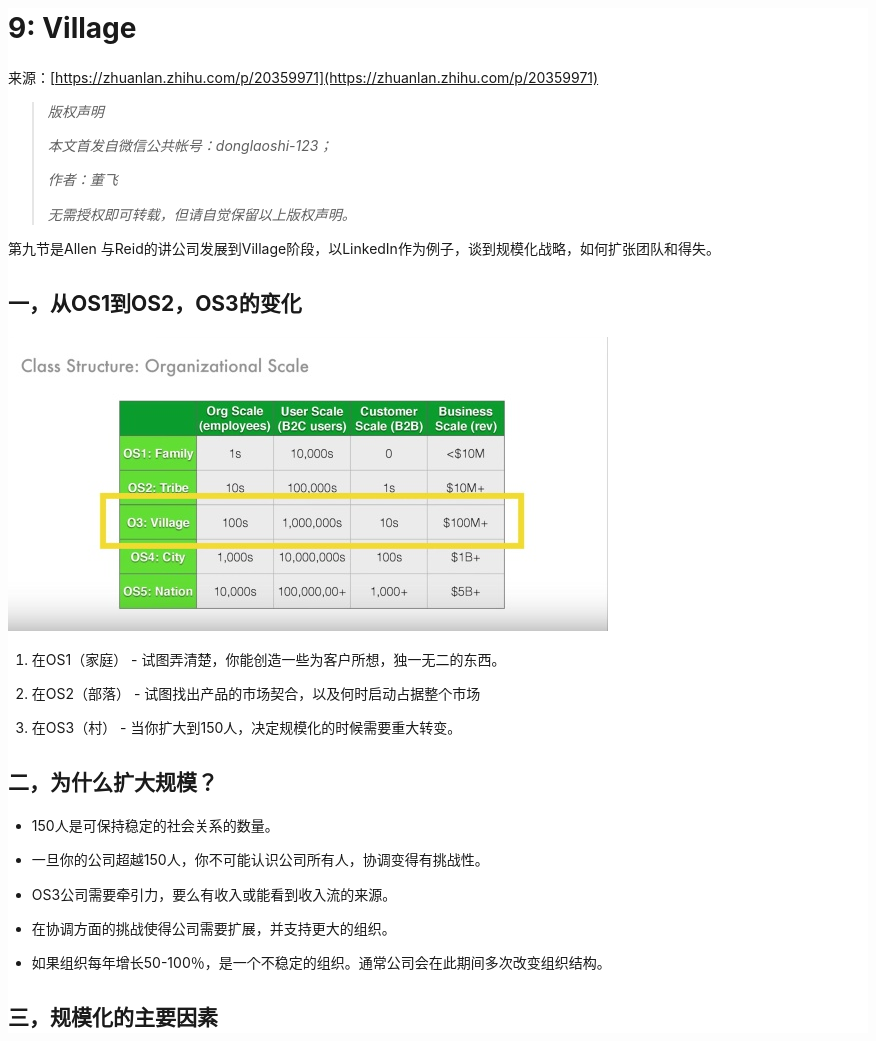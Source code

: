 # 9: Village

来源：[https://zhuanlan.zhihu.com/p/20359971](https://zhuanlan.zhihu.com/p/20359971)

> _版权声明_
> 
> _本文首发自微信公共帐号：donglaoshi-123；_
> 
> _作者：董飞_
> 
> _无需授权即可转载，但请自觉保留以上版权声明。_

第九节是Allen 与Reid的讲公司发展到Village阶段，以LinkedIn作为例子，谈到规模化战略，如何扩张团队和得失。

## 一，从OS1到OS2，OS3的变化

![](img/f70427f4696eaf7f35c830089948677f.jpg)

1.  在OS1（家庭） - 试图弄清楚，你能创造一些为客户所想，独一无二的东西。

2.  在OS2（部落） - 试图找出产品的市场契合，以及何时启动占据整个市场

3.  在OS3（村） - 当你扩大到150人，决定规模化的时候需要重大转变。

## 二，为什么扩大规模？

*   150人是可保持稳定的社会关系的数量。

*   一旦你的公司超越150人，你不可能认识公司所有人，协调变得有挑战性。

*   OS3公司需要牵引力，要么有收入或能看到收入流的来源。

*   在协调方面的挑战使得公司需要扩展，并支持更大的组织。

*   如果组织每年增长50-100％，是一个不稳定的组织。通常公司会在此期间多次改变组织结构。

## 三，规模化的主要因素
